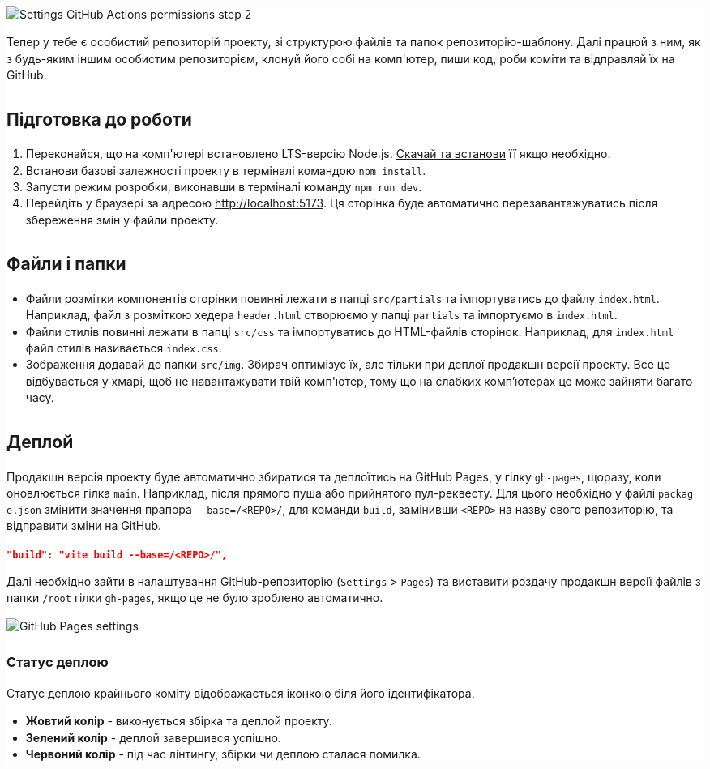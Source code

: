 ![Settings GitHub Actions permissions step 2](./assets/gh-actions-perm-2.png)

Тепер у тебе є особистий репозиторій проекту, зі структурою файлів та папок
репозиторію-шаблону. Далі працюй з ним, як з будь-яким іншим особистим
репозиторієм, клонуй його собі на комп'ютер, пиши код, роби коміти та відправляй
їх на GitHub.

## Підготовка до роботи

1. Переконайся, що на комп'ютері встановлено LTS-версію Node.js.
   [Скачай та встанови](https://nodejs.org/en/) її якщо необхідно.
2. Встанови базові залежності проекту в терміналі командою `npm install`.
3. Запусти режим розробки, виконавши в терміналі команду `npm run dev`.
4. Перейдіть у браузері за адресою
   [http://localhost:5173](http://localhost:5173). Ця сторінка буде автоматично
   перезавантажуватись після збереження змін у файли проекту.

## Файли і папки

- Файли розмітки компонентів сторінки повинні лежати в папці `src/partials` та
  імпортуватись до файлу `index.html`. Наприклад, файл з розміткою хедера
  `header.html` створюємо у папці `partials` та імпортуємо в `index.html`.
- Файли стилів повинні лежати в папці `src/css` та імпортуватись до HTML-файлів
  сторінок. Наприклад, для `index.html` файл стилів називається `index.css`.
- Зображення додавай до папки `src/img`. Збирач оптимізує їх, але тільки при
  деплої продакшн версії проекту. Все це відбувається у хмарі, щоб не
  навантажувати твій комп'ютер, тому що на слабких компʼютерах це може зайняти
  багато часу.

## Деплой

Продакшн версія проекту буде автоматично збиратися та деплоїтись на GitHub
Pages, у гілку `gh-pages`, щоразу, коли оновлюється гілка `main`. Наприклад,
після прямого пуша або прийнятого пул-реквесту. Для цього необхідно у файлі
`package.json` змінити значення прапора `--base=/<REPO>/`, для команди `build`,
замінивши `<REPO>` на назву свого репозиторію, та відправити зміни на GitHub.

```json
"build": "vite build --base=/<REPO>/",
```

Далі необхідно зайти в налаштування GitHub-репозиторію (`Settings` > `Pages`) та
виставити роздачу продакшн версії файлів з папки `/root` гілки `gh-pages`, якщо
це не було зроблено автоматично.

![GitHub Pages settings](./assets/repo-settings.png)

### Статус деплою

Статус деплою крайнього коміту відображається іконкою біля його ідентифікатора.

- **Жовтий колір** - виконується збірка та деплой проекту.
- **Зелений колір** - деплой завершився успішно.
- **Червоний колір** - під час лінтингу, збірки чи деплою сталася помилка.
